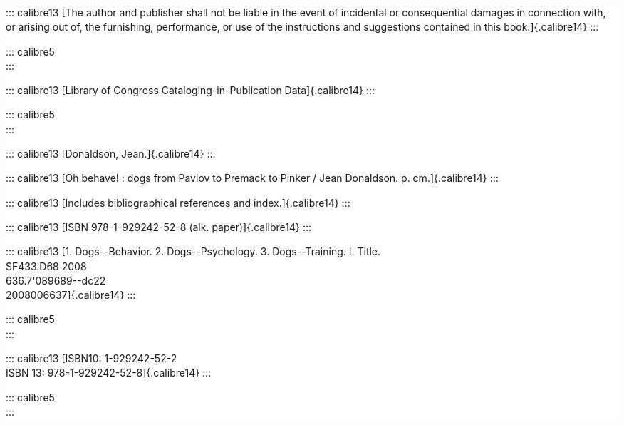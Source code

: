 ::: calibre13
[The author and publisher shall not be liable in the event of incidental
or consequential damages in connection with, or arising out of, the
furnishing, performance, or use of the instructions and suggestions
contained in this book.]{.calibre14}
:::

::: calibre5
 \
:::

::: calibre13
[Library of Congress Cataloging-in-Publication Data]{.calibre14}
:::

::: calibre5
 \
:::

::: calibre13
[Donaldson, Jean.]{.calibre14}
:::

::: calibre13
[Oh behave! : dogs from Pavlov to Premack to Pinker / Jean Donaldson. p.
cm.]{.calibre14}
:::

::: calibre13
[Includes bibliographical references and index.]{.calibre14}
:::

::: calibre13
[ISBN 978-1-929242-52-8 (alk. paper)]{.calibre14}
:::

::: calibre13
[1. Dogs\--Behavior. 2. Dogs\--Psychology. 3. Dogs\--Training. I.
Title.\
SF433.D68 2008\
636.7'089689\--dc22\
2008006637]{.calibre14}
:::

::: calibre5
 \
:::

::: calibre13
[ISBN10: 1-929242-52-2\
ISBN 13: 978-1-929242-52-8]{.calibre14}
:::

::: calibre5
 \
:::
